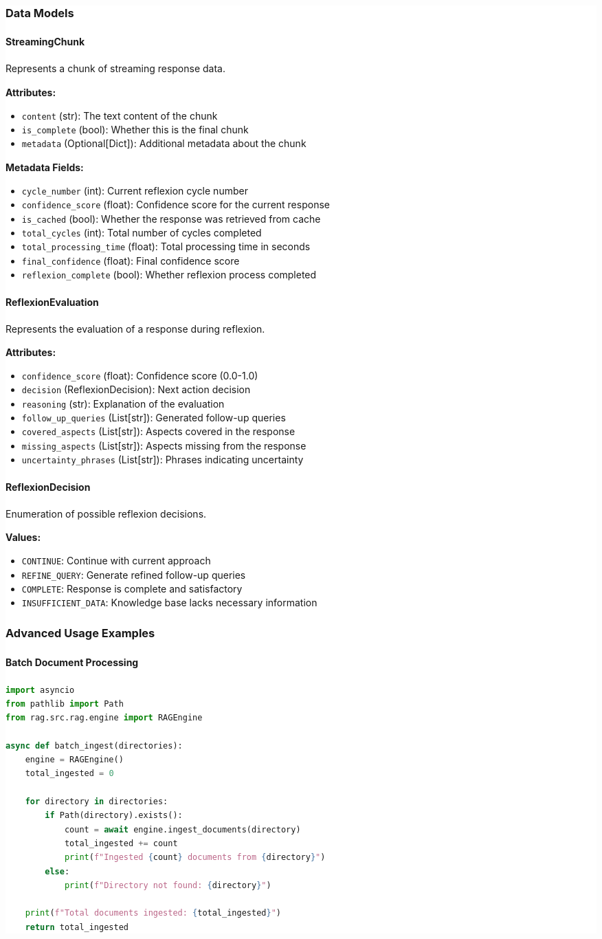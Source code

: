 ### Data Models

#### StreamingChunk

Represents a chunk of streaming response data.

**Attributes:**
- `content` (str): The text content of the chunk
- `is_complete` (bool): Whether this is the final chunk
- `metadata` (Optional[Dict]): Additional metadata about the chunk

**Metadata Fields:**
- `cycle_number` (int): Current reflexion cycle number
- `confidence_score` (float): Confidence score for the current response
- `is_cached` (bool): Whether the response was retrieved from cache
- `total_cycles` (int): Total number of cycles completed
- `total_processing_time` (float): Total processing time in seconds
- `final_confidence` (float): Final confidence score
- `reflexion_complete` (bool): Whether reflexion process completed

#### ReflexionEvaluation

Represents the evaluation of a response during reflexion.

**Attributes:**
- `confidence_score` (float): Confidence score (0.0-1.0)
- `decision` (ReflexionDecision): Next action decision
- `reasoning` (str): Explanation of the evaluation
- `follow_up_queries` (List[str]): Generated follow-up queries
- `covered_aspects` (List[str]): Aspects covered in the response
- `missing_aspects` (List[str]): Aspects missing from the response
- `uncertainty_phrases` (List[str]): Phrases indicating uncertainty

#### ReflexionDecision

Enumeration of possible reflexion decisions.

**Values:**
- `CONTINUE`: Continue with current approach
- `REFINE_QUERY`: Generate refined follow-up queries
- `COMPLETE`: Response is complete and satisfactory
- `INSUFFICIENT_DATA`: Knowledge base lacks necessary information

### Advanced Usage Examples

#### Batch Document Processing

```python
import asyncio
from pathlib import Path
from rag.src.rag.engine import RAGEngine

async def batch_ingest(directories):
    engine = RAGEngine()
    total_ingested = 0
    
    for directory in directories:
        if Path(directory).exists():
            count = await engine.ingest_documents(directory)
            total_ingested += count
            print(f"Ingested {count} documents from {directory}")
        else:
            print(f"Directory not found: {directory}")
    
    print(f"Total documents ingested: {total_ingested}")
    return total_ingested

```